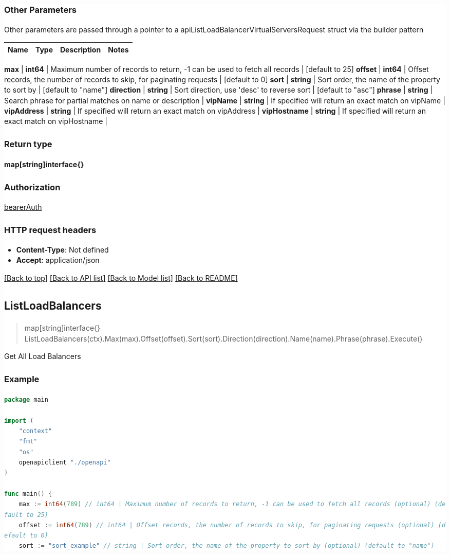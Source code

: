 ### Other Parameters

Other parameters are passed through a pointer to a apiListLoadBalancerVirtualServersRequest struct via the builder pattern


Name | Type | Description  | Notes
------------- | ------------- | ------------- | -------------

 **max** | **int64** | Maximum number of records to return, -1 can be used to fetch all records | [default to 25]
 **offset** | **int64** | Offset records, the number of records to skip, for paginating requests | [default to 0]
 **sort** | **string** | Sort order, the name of the property to sort by | [default to &quot;name&quot;]
 **direction** | **string** | Sort direction, use &#39;desc&#39; to reverse sort | [default to &quot;asc&quot;]
 **phrase** | **string** | Search phrase for partial matches on name or description | 
 **vipName** | **string** | If specified will return an exact match on vipName | 
 **vipAddress** | **string** | If specified will return an exact match on vipAddress | 
 **vipHostname** | **string** | If specified will return an exact match on vipHostname | 

### Return type

**map[string]interface{}**

### Authorization

[bearerAuth](../README.md#bearerAuth)

### HTTP request headers

- **Content-Type**: Not defined
- **Accept**: application/json

[[Back to top]](#) [[Back to API list]](../README.md#documentation-for-api-endpoints)
[[Back to Model list]](../README.md#documentation-for-models)
[[Back to README]](../README.md)


## ListLoadBalancers

> map[string]interface{} ListLoadBalancers(ctx).Max(max).Offset(offset).Sort(sort).Direction(direction).Name(name).Phrase(phrase).Execute()

Get All Load Balancers



### Example

```go
package main

import (
    "context"
    "fmt"
    "os"
    openapiclient "./openapi"
)

func main() {
    max := int64(789) // int64 | Maximum number of records to return, -1 can be used to fetch all records (optional) (default to 25)
    offset := int64(789) // int64 | Offset records, the number of records to skip, for paginating requests (optional) (default to 0)
    sort := "sort_example" // string | Sort order, the name of the property to sort by (optional) (default to "name")
```